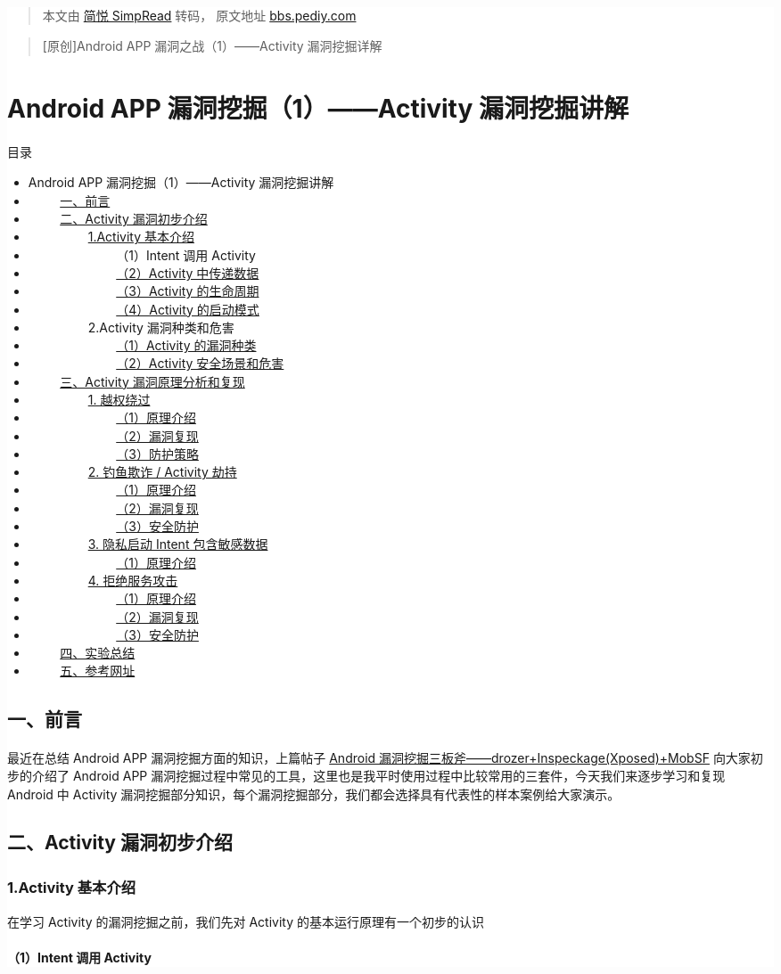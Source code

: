 > 本文由 [简悦 SimpRead](http://ksria.com/simpread/) 转码， 原文地址 [bbs.pediy.com](https://bbs.pediy.com/thread-269211.htm)

> [原创]Android APP 漏洞之战（1）——Activity 漏洞挖掘详解

Android APP 漏洞挖掘（1）——Activity 漏洞挖掘讲解
====================================

目录

*   Android APP 漏洞挖掘（1）——Activity 漏洞挖掘讲解
*            [一、前言](#一、前言)
*            [二、Activity 漏洞初步介绍](#二、activity漏洞初步介绍)
*                    [1.Activity 基本介绍](#1.activity基本介绍)
*                            （1）Intent 调用 Activity
*                            [（2）Activity 中传递数据](#（2）activity中传递数据)
*                            [（3）Activity 的生命周期](#（3）activity的生命周期)
*                            [（4）Activity 的启动模式](#（4）activity的启动模式)
*                    2.Activity 漏洞种类和危害
*                            [（1）Activity 的漏洞种类](#（1）activity的漏洞种类)
*                            [（2）Activity 安全场景和危害](#（2）activity安全场景和危害)
*            [三、Activity 漏洞原理分析和复现](#三、activity漏洞原理分析和复现)
*                    [1. 越权绕过](#1.越权绕过)
*                            [（1）原理介绍](#（1）原理介绍)
*                            [（2）漏洞复现](#（2）漏洞复现)
*                            [（3）防护策略](#（3）防护策略)
*                    [2. 钓鱼欺诈 / Activity 劫持](#2.钓鱼欺诈/activity劫持)
*                            [（1）原理介绍](#（1）原理介绍)
*                            [（2）漏洞复现](#（2）漏洞复现)
*                            [（3）安全防护](#（3）安全防护)
*                    [3. 隐私启动 Intent 包含敏感数据](#3.隐私启动intent包含敏感数据)
*                            [（1）原理介绍](#（1）原理介绍)
*                    [4. 拒绝服务攻击](#4.拒绝服务攻击)
*                            [（1）原理介绍](#（1）原理介绍)
*                            [（2）漏洞复现](#（2）漏洞复现)
*                            [（3）安全防护](#（3）安全防护)
*            [四、实验总结](#四、实验总结)
*            [五、参考网址](#五、参考网址)

[](#一、前言)一、前言
-------------

最近在总结 Android APP 漏洞挖掘方面的知识，上篇帖子 [Android 漏洞挖掘三板斧——drozer+Inspeckage(Xposed)+MobSF](https://bbs.pediy.com/thread-269196.htm) 向大家初步的介绍了 Android APP 漏洞挖掘过程中常见的工具，这里也是我平时使用过程中比较常用的三套件，今天我们来逐步学习和复现 Android 中 Activity 漏洞挖掘部分知识，每个漏洞挖掘部分，我们都会选择具有代表性的样本案例给大家演示。

[](#二、activity漏洞初步介绍)二、Activity 漏洞初步介绍
--------------------------------------

### 1.Activity 基本介绍

在学习 Activity 的漏洞挖掘之前，我们先对 Activity 的基本运行原理有一个初步的认识

#### （1）Intent 调用 Activity
